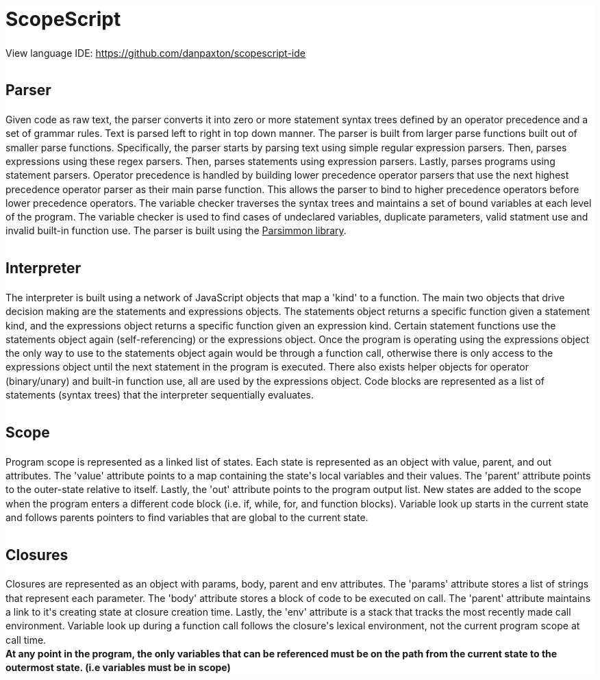 # ScopeScript
View language IDE: https://github.com/danpaxton/scopescript-ide<br>

## Parser
Given code as raw text, the parser converts it into zero or more statement syntax trees defined by an operator precedence and a set of grammar rules. Text is parsed left to right in top down manner. The parser is built from larger parse functions built out of smaller parse functions. Specifically, the parser starts by parsing text using simple regular expression parsers. Then, parses expressions using these regex parsers. Then, parses statements using expression parsers. Lastly, parses programs using statement parsers. Operator precedence is handled by building lower precedence operator parsers that use the next highest precedence operator parser as their main parse function. This allows the parser to bind to higher precedence operators before lower precedence operators. The variable checker traverses the syntax trees and maintains a set of bound variables at each level of the program. The variable checker is used to find cases of undeclared variables, duplicate parameters, valid statment use and invalid built-in function use. The parser is built using the [Parsimmon library](https://www.npmjs.com/package/parsimmon).

## Interpreter
The interpreter is built using a network of JavaScript objects that map a 'kind' to a function. The main two objects that drive decision making are the statements and expressions objects. The statements object returns a specific function given a statement kind, and the expressions object returns a specific function given an expression kind. Certain statement functions use the statements object again (self-referencing) or the expressions object. Once the program is operating using the expressions object the only way to use to the statements object again would be through a function call, otherwise there is only access to the expressions object until the next statement in the program is executed. There also exists helper objects for operator (binary/unary) and built-in function use, all are used by the expressions object. Code blocks are represented as a list of statements (syntax trees) that the interpreter sequentially evaluates.

## Scope
Program scope is represented as a linked list of states. Each state is represented as an object with value, parent, and out attributes. The 'value' attribute points to a map containing the state's local variables and their values. The 'parent' attribute points to the outer-state relative to itself. Lastly, the 'out' attribute points to the program output list. New states are added to the scope when the program enters a different code block (i.e. if, while, for, and function blocks). Variable look up starts in the current state and follows parents pointers to find variables that are global to the current state.

## Closures
Closures are represented as an object with params, body, parent and env attributes. The 'params' attribute stores a list of strings that represent each parameter. The 'body' attribute stores a block of code to be executed on call. The 'parent' attribute maintains a link to it's creating state at closure creation time. Lastly, the 'env' attribute is a stack that tracks the most recently made call environment. Variable look up during a function call follows the closure's lexical environment, not the current program scope at call time.
<br> 
**At any point in the program, the only variables that can be referenced must be on the path from the current state to the outermost state. (i.e variables must be in scope)**
